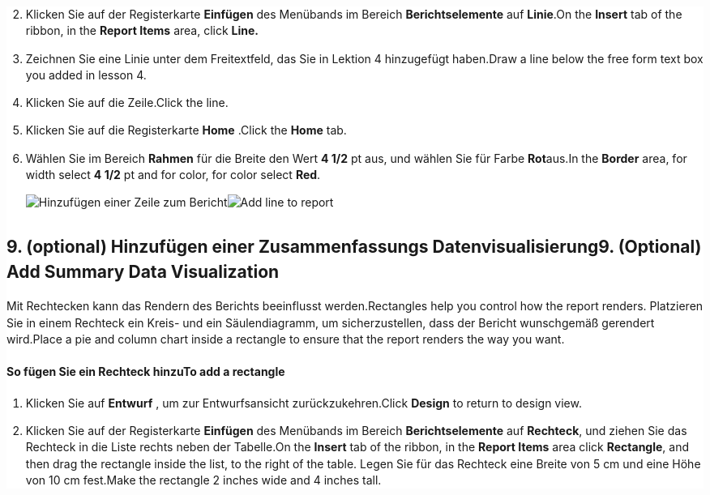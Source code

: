2.  <span data-ttu-id="dcd0b-304">Klicken Sie auf der Registerkarte **Einfügen** des Menübands im Bereich **Berichtselemente** auf **Linie**.</span><span class="sxs-lookup"><span data-stu-id="dcd0b-304">On the **Insert** tab of the ribbon, in the **Report Items** area, click **Line.**</span></span>

3.  <span data-ttu-id="dcd0b-305">Zeichnen Sie eine Linie unter dem Freitextfeld, das Sie in Lektion 4 hinzugefügt haben.</span><span class="sxs-lookup"><span data-stu-id="dcd0b-305">Draw a line below the free form text box you added in lesson 4.</span></span>

4.  <span data-ttu-id="dcd0b-306">Klicken Sie auf die Zeile.</span><span class="sxs-lookup"><span data-stu-id="dcd0b-306">Click the line.</span></span>

5.  <span data-ttu-id="dcd0b-307">Klicken Sie auf die Registerkarte **Home** .</span><span class="sxs-lookup"><span data-stu-id="dcd0b-307">Click the **Home** tab.</span></span>

6.  <span data-ttu-id="dcd0b-308">Wählen Sie im Bereich **Rahmen** für die Breite den Wert **4 1/2** pt aus, und wählen Sie für Farbe **Rot**aus.</span><span class="sxs-lookup"><span data-stu-id="dcd0b-308">In the **Border** area, for width select **4 1/2** pt and for color, for color select **Red**.</span></span>

     <span data-ttu-id="dcd0b-309">![Hinzufügen einer Zeile zum Bericht](../../2014/tutorials/media/tutorial-reportwithline.png "Hinzufügen einer Zeile zum Bericht")</span><span class="sxs-lookup"><span data-stu-id="dcd0b-309">![Add line to report](../../2014/tutorials/media/tutorial-reportwithline.png "Add line to report")</span></span>

##  <a name="9-optional-add-summary-data-visualization"></a><a name="Visualization"></a><span data-ttu-id="dcd0b-310">9. (optional) Hinzufügen einer Zusammenfassungs Datenvisualisierung</span><span class="sxs-lookup"><span data-stu-id="dcd0b-310">9. (Optional) Add Summary Data Visualization</span></span>
 <span data-ttu-id="dcd0b-311">Mit Rechtecken kann das Rendern des Berichts beeinflusst werden.</span><span class="sxs-lookup"><span data-stu-id="dcd0b-311">Rectangles help you control how the report renders.</span></span> <span data-ttu-id="dcd0b-312">Platzieren Sie in einem Rechteck ein Kreis- und ein Säulendiagramm, um sicherzustellen, dass der Bericht wunschgemäß gerendert wird.</span><span class="sxs-lookup"><span data-stu-id="dcd0b-312">Place a pie and column chart inside a rectangle to ensure that the report renders the way you want.</span></span>

#### <a name="to-add-a-rectangle"></a><span data-ttu-id="dcd0b-313">So fügen Sie ein Rechteck hinzu</span><span class="sxs-lookup"><span data-stu-id="dcd0b-313">To add a rectangle</span></span>

1.  <span data-ttu-id="dcd0b-314">Klicken Sie auf **Entwurf** , um zur Entwurfsansicht zurückzukehren.</span><span class="sxs-lookup"><span data-stu-id="dcd0b-314">Click **Design** to return to design view.</span></span>

2.  <span data-ttu-id="dcd0b-315">Klicken Sie auf der Registerkarte **Einfügen** des Menübands im Bereich **Berichtselemente** auf **Rechteck**, und ziehen Sie das Rechteck in die Liste rechts neben der Tabelle.</span><span class="sxs-lookup"><span data-stu-id="dcd0b-315">On the **Insert** tab of the ribbon, in the **Report Items** area click **Rectangle**, and then drag the rectangle inside the list, to the right of the table.</span></span> <span data-ttu-id="dcd0b-316">Legen Sie für das Rechteck eine Breite von 5 cm und eine Höhe von 10 cm fest.</span><span class="sxs-lookup"><span data-stu-id="dcd0b-316">Make the rectangle 2 inches wide and 4 inches tall.</span></span>
